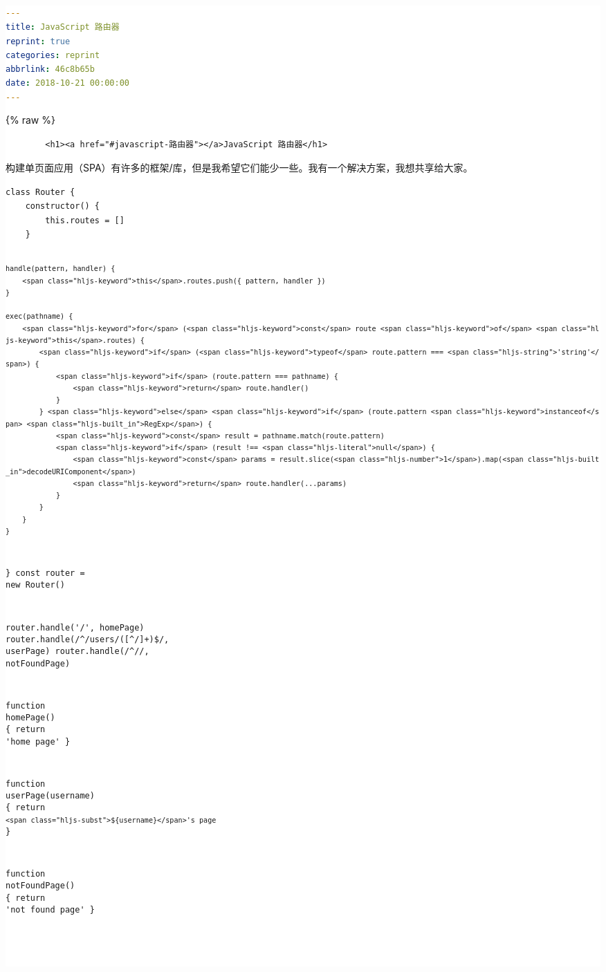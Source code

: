 ```yaml
---
title: JavaScript 路由器
reprint: true
categories: reprint
abbrlink: 46c8b65b
date: 2018-10-21 00:00:00
---
```


{% raw %}

            <h1><a href="#javascript-路由器"></a>JavaScript 路由器</h1>
<p>构建单页面应用（SPA）有许多的框架/库，但是我希望它们能少一些。我有一个解决方案，我想共享给大家。</p>
<pre><code class="hljs javascript"><span class="hljs-class"><span class="hljs-keyword">class</span> <span class="hljs-title">Router</span> </span>{
    <span class="hljs-keyword">constructor</span>() {
        <span class="hljs-keyword">this</span>.routes = []
    }

    handle(pattern, handler) {
        <span class="hljs-keyword">this</span>.routes.push({ pattern, handler })
    }

    exec(pathname) {
        <span class="hljs-keyword">for</span> (<span class="hljs-keyword">const</span> route <span class="hljs-keyword">of</span> <span class="hljs-keyword">this</span>.routes) {
            <span class="hljs-keyword">if</span> (<span class="hljs-keyword">typeof</span> route.pattern === <span class="hljs-string">'string'</span>) {
                <span class="hljs-keyword">if</span> (route.pattern === pathname) {
                    <span class="hljs-keyword">return</span> route.handler()
                }
            } <span class="hljs-keyword">else</span> <span class="hljs-keyword">if</span> (route.pattern <span class="hljs-keyword">instanceof</span> <span class="hljs-built_in">RegExp</span>) {
                <span class="hljs-keyword">const</span> result = pathname.match(route.pattern)
                <span class="hljs-keyword">if</span> (result !== <span class="hljs-literal">null</span>) {
                    <span class="hljs-keyword">const</span> params = result.slice(<span class="hljs-number">1</span>).map(<span class="hljs-built_in">decodeURIComponent</span>)
                    <span class="hljs-keyword">return</span> route.handler(...params)
                }
            }
        }
    }
}
<span class="hljs-keyword">const</span> router = <span class="hljs-keyword">new</span> Router()

router.handle(<span class="hljs-string">'/'</span>, homePage)
router.handle(<span class="hljs-regexp">/^\/users\/([^\/]+)$/</span>, userPage)
router.handle(<span class="hljs-regexp">/^\//</span>, notFoundPage)

<span class="hljs-function"><span class="hljs-keyword">function</span> <span class="hljs-title">homePage</span>(<span class="hljs-params"></span>) </span>{
    <span class="hljs-keyword">return</span> <span class="hljs-string">'home page'</span>
}

<span class="hljs-function"><span class="hljs-keyword">function</span> <span class="hljs-title">userPage</span>(<span class="hljs-params">username</span>) </span>{
    <span class="hljs-keyword">return</span> <span class="hljs-string">`<span class="hljs-subst">${username}</span>'s page`</span>
}

<span class="hljs-function"><span class="hljs-keyword">function</span> <span class="hljs-title">notFoundPage</span>(<span class="hljs-params"></span>) </span>{
    <span class="hljs-keyword">return</span> <span class="hljs-string">'not found page'</span>
}

